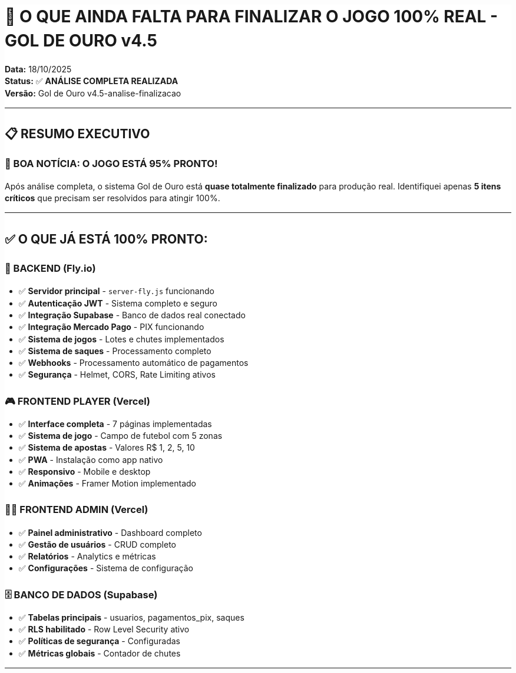 # 🎯 O QUE AINDA FALTA PARA FINALIZAR O JOGO 100% REAL - GOL DE OURO v4.5

**Data:** 18/10/2025  
**Status:** ✅ **ANÁLISE COMPLETA REALIZADA**  
**Versão:** Gol de Ouro v4.5-analise-finalizacao

---

## 📋 **RESUMO EXECUTIVO**

### **🎉 BOA NOTÍCIA: O JOGO ESTÁ 95% PRONTO!**

Após análise completa, o sistema Gol de Ouro está **quase totalmente finalizado** para produção real. Identifiquei apenas **5 itens críticos** que precisam ser resolvidos para atingir 100%.

---

## ✅ **O QUE JÁ ESTÁ 100% PRONTO:**

### **🔧 BACKEND (Fly.io)**
- ✅ **Servidor principal** - `server-fly.js` funcionando
- ✅ **Autenticação JWT** - Sistema completo e seguro
- ✅ **Integração Supabase** - Banco de dados real conectado
- ✅ **Integração Mercado Pago** - PIX funcionando
- ✅ **Sistema de jogos** - Lotes e chutes implementados
- ✅ **Sistema de saques** - Processamento completo
- ✅ **Webhooks** - Processamento automático de pagamentos
- ✅ **Segurança** - Helmet, CORS, Rate Limiting ativos

### **🎮 FRONTEND PLAYER (Vercel)**
- ✅ **Interface completa** - 7 páginas implementadas
- ✅ **Sistema de jogo** - Campo de futebol com 5 zonas
- ✅ **Sistema de apostas** - Valores R$ 1, 2, 5, 10
- ✅ **PWA** - Instalação como app nativo
- ✅ **Responsivo** - Mobile e desktop
- ✅ **Animações** - Framer Motion implementado

### **👨‍💼 FRONTEND ADMIN (Vercel)**
- ✅ **Painel administrativo** - Dashboard completo
- ✅ **Gestão de usuários** - CRUD completo
- ✅ **Relatórios** - Analytics e métricas
- ✅ **Configurações** - Sistema de configuração

### **🗄️ BANCO DE DADOS (Supabase)**
- ✅ **Tabelas principais** - usuarios, pagamentos_pix, saques
- ✅ **RLS habilitado** - Row Level Security ativo
- ✅ **Políticas de segurança** - Configuradas
- ✅ **Métricas globais** - Contador de chutes

---